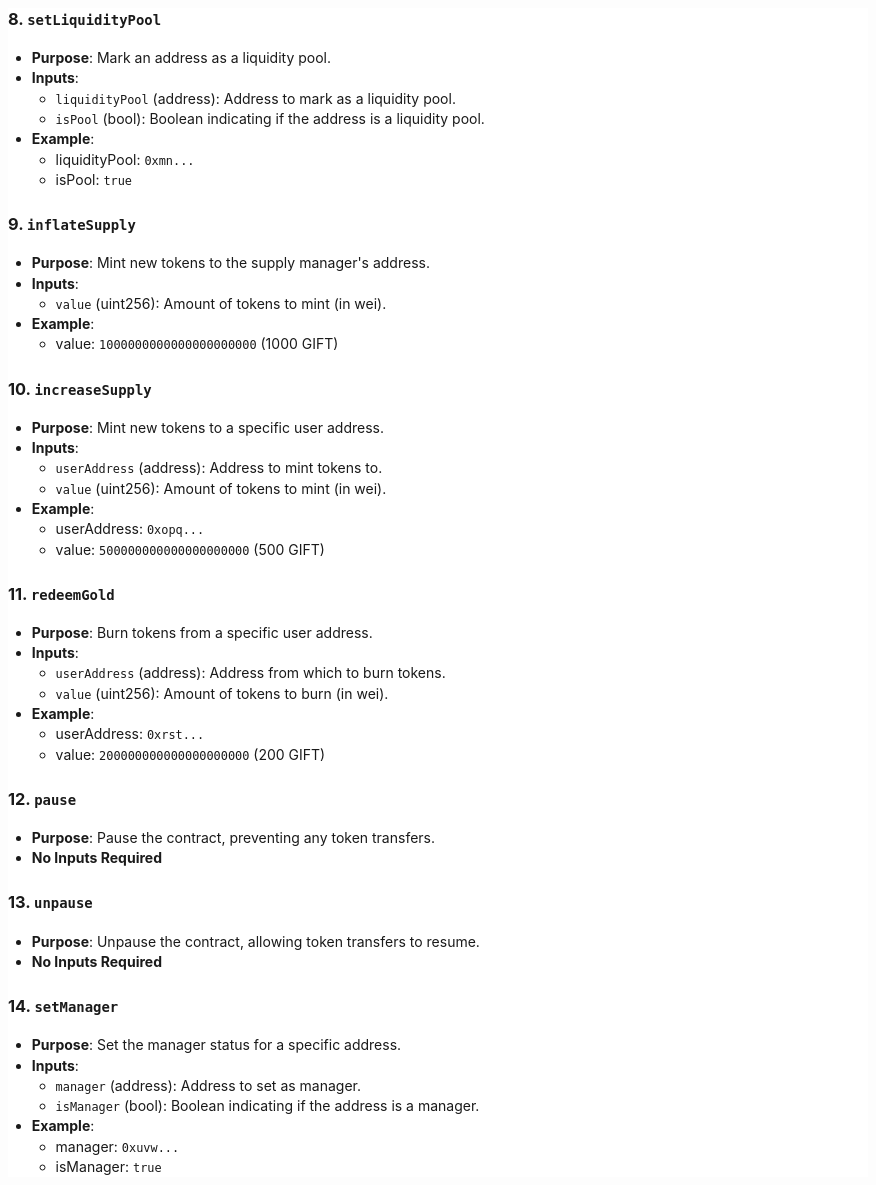 ### 8. `setLiquidityPool`
- **Purpose**: Mark an address as a liquidity pool.
- **Inputs**:
  - `liquidityPool` (address): Address to mark as a liquidity pool.
  - `isPool` (bool): Boolean indicating if the address is a liquidity pool.
- **Example**:
  - liquidityPool: `0xmn...`
  - isPool: `true`

### 9. `inflateSupply`
- **Purpose**: Mint new tokens to the supply manager's address.
- **Inputs**:
  - `value` (uint256): Amount of tokens to mint (in wei).
- **Example**:
  - value: `1000000000000000000000` (1000 GIFT)

### 10. `increaseSupply`
- **Purpose**: Mint new tokens to a specific user address.
- **Inputs**:
  - `userAddress` (address): Address to mint tokens to.
  - `value` (uint256): Amount of tokens to mint (in wei).
- **Example**:
  - userAddress: `0xopq...`
  - value: `500000000000000000000` (500 GIFT)

### 11. `redeemGold`
- **Purpose**: Burn tokens from a specific user address.
- **Inputs**:
  - `userAddress` (address): Address from which to burn tokens.
  - `value` (uint256): Amount of tokens to burn (in wei).
- **Example**:
  - userAddress: `0xrst...`
  - value: `200000000000000000000` (200 GIFT)

### 12. `pause`
- **Purpose**: Pause the contract, preventing any token transfers.
- **No Inputs Required**

### 13. `unpause`
- **Purpose**: Unpause the contract, allowing token transfers to resume.
- **No Inputs Required**

### 14. `setManager`
- **Purpose**: Set the manager status for a specific address.
- **Inputs**:
  - `manager` (address): Address to set as manager.
  - `isManager` (bool): Boolean indicating if the address is a manager.
- **Example**:
  - manager: `0xuvw...`
  - isManager: `true`
